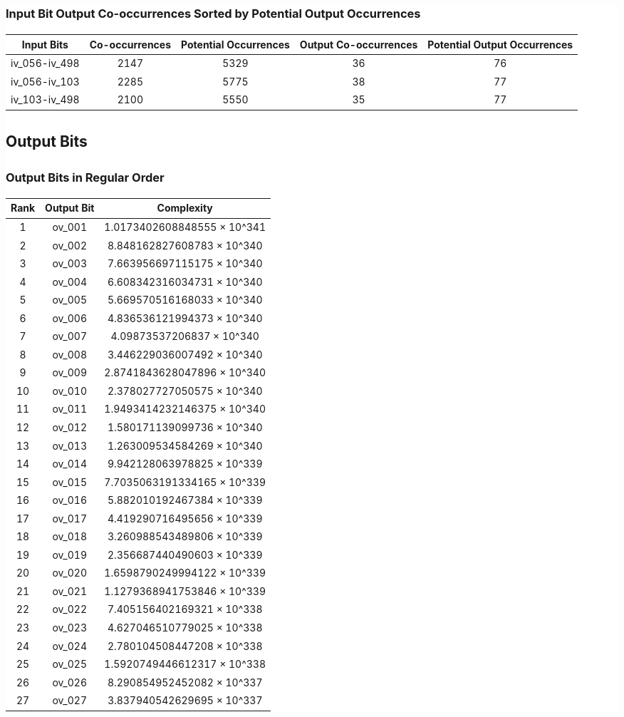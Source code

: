 ### Input Bit Output Co-occurrences Sorted by Potential Output Occurrences

| Input Bits | Co-occurrences | Potential Occurrences | Output Co-occurrences | Potential Output Occurrences |
|:----------:|:--------------:|:---------------------:|:---------------------:|:----------------------------:|
| iv_056-iv_498 | 2147 | 5329 | 36 | 76 |
| iv_056-iv_103 | 2285 | 5775 | 38 | 77 |
| iv_103-iv_498 | 2100 | 5550 | 35 | 77 |

## Output Bits

### Output Bits in Regular Order

| Rank | Output Bit | Complexity |
|:----:|:----------:|:----------:|
| 1 | ov_001 | 1.0173402608848555 × 10^341 |
| 2 | ov_002 | 8.848162827608783 × 10^340 |
| 3 | ov_003 | 7.663956697115175 × 10^340 |
| 4 | ov_004 | 6.608342316034731 × 10^340 |
| 5 | ov_005 | 5.669570516168033 × 10^340 |
| 6 | ov_006 | 4.836536121994373 × 10^340 |
| 7 | ov_007 | 4.09873537206837 × 10^340 |
| 8 | ov_008 | 3.446229036007492 × 10^340 |
| 9 | ov_009 | 2.8741843628047896 × 10^340 |
| 10 | ov_010 | 2.378027727050575 × 10^340 |
| 11 | ov_011 | 1.9493414232146375 × 10^340 |
| 12 | ov_012 | 1.580171139099736 × 10^340 |
| 13 | ov_013 | 1.263009534584269 × 10^340 |
| 14 | ov_014 | 9.942128063978825 × 10^339 |
| 15 | ov_015 | 7.7035063191334165 × 10^339 |
| 16 | ov_016 | 5.882010192467384 × 10^339 |
| 17 | ov_017 | 4.419290716495656 × 10^339 |
| 18 | ov_018 | 3.260988543489806 × 10^339 |
| 19 | ov_019 | 2.356687440490603 × 10^339 |
| 20 | ov_020 | 1.6598790249994122 × 10^339 |
| 21 | ov_021 | 1.1279368941753846 × 10^339 |
| 22 | ov_022 | 7.405156402169321 × 10^338 |
| 23 | ov_023 | 4.627046510779025 × 10^338 |
| 24 | ov_024 | 2.780104508447208 × 10^338 |
| 25 | ov_025 | 1.5920749446612317 × 10^338 |
| 26 | ov_026 | 8.290854952452082 × 10^337 |
| 27 | ov_027 | 3.837940542629695 × 10^337 |
